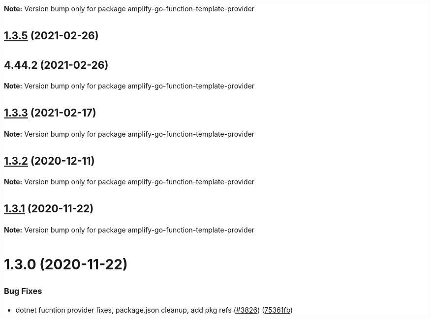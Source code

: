 **Note:** Version bump only for package amplify-go-function-template-provider





## [1.3.5](https://github.com/aws-amplify/amplify-cli/compare/amplify-go-function-template-provider@1.3.3...amplify-go-function-template-provider@1.3.5) (2021-02-26)



## 4.44.2 (2021-02-26)

**Note:** Version bump only for package amplify-go-function-template-provider





## [1.3.3](https://github.com/aws-amplify/amplify-cli/compare/amplify-go-function-template-provider@1.3.2...amplify-go-function-template-provider@1.3.3) (2021-02-17)

**Note:** Version bump only for package amplify-go-function-template-provider





## [1.3.2](https://github.com/aws-amplify/amplify-cli/compare/amplify-go-function-template-provider@1.3.1...amplify-go-function-template-provider@1.3.2) (2020-12-11)

**Note:** Version bump only for package amplify-go-function-template-provider





## [1.3.1](https://github.com/aws-amplify/amplify-cli/compare/amplify-go-function-template-provider@1.2.1...amplify-go-function-template-provider@1.3.1) (2020-11-22)

**Note:** Version bump only for package amplify-go-function-template-provider





# 1.3.0 (2020-11-22)


### Bug Fixes

* dotnet fucntion provider fixes, package.json cleanup, add pkg refs ([#3826](https://github.com/aws-amplify/amplify-cli/issues/3826)) ([75361fb](https://github.com/aws-amplify/amplify-cli/commit/75361fb266f15ba954a8b8e935874c74f66eb11a))
